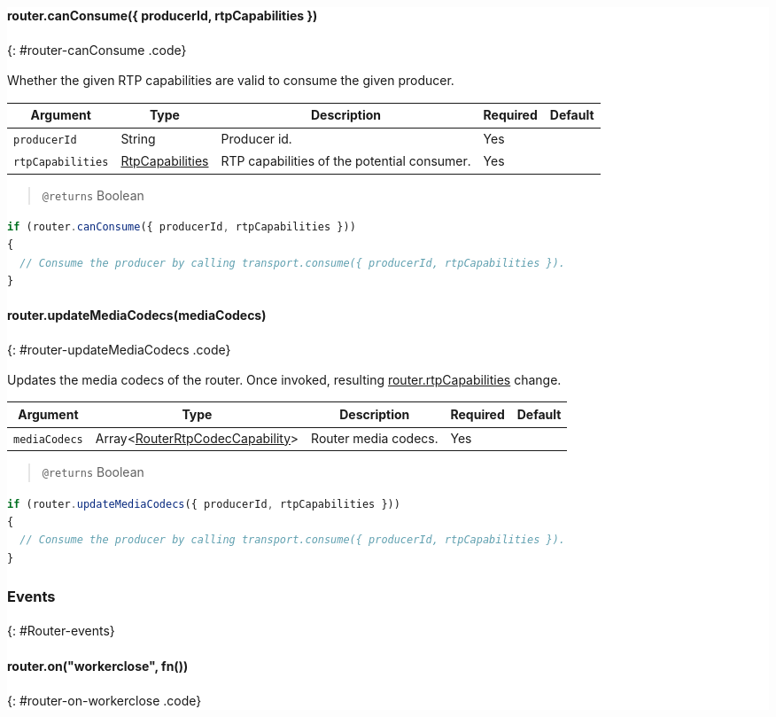 #### router.canConsume({ producerId, rtpCapabilities })
{: #router-canConsume .code}

Whether the given RTP capabilities are valid to consume the given producer.

<div markdown="1" class="table-wrapper L3">

Argument          | Type    | Description  | Required | Default 
----------------- | ------- | ------------ | -------- | ----------
`producerId`      | String  | Producer id. | Yes |
`rtpCapabilities` | [RtpCapabilities](/documentation/v3/mediasoup/rtp-parameters-and-capabilities/#RtpCapabilities) | RTP capabilities of the potential consumer. | Yes |

</div>

> `@returns` Boolean

```javascript
if (router.canConsume({ producerId, rtpCapabilities }))
{
  // Consume the producer by calling transport.consume({ producerId, rtpCapabilities }).
}
```

#### router.updateMediaCodecs(mediaCodecs)
{: #router-updateMediaCodecs .code}

Updates the media codecs of the router. Once invoked, resulting [router.rtpCapabilities](#router-rtpCapabilities) change.

<div markdown="1" class="table-wrapper L3">

Argument          | Type    | Description  | Required | Default 
----------------- | ------- | ------------ | -------- | ----------
`mediaCodecs` | Array&lt;[RouterRtpCodecCapability](/documentation/v3/mediasoup/rtp-parameters-and-capabilities/#RouterRtpCodecCapability)&gt; | Router media codecs. | Yes |

</div>

> `@returns` Boolean

```javascript
if (router.updateMediaCodecs({ producerId, rtpCapabilities }))
{
  // Consume the producer by calling transport.consume({ producerId, rtpCapabilities }).
}
```

</section>


### Events
{: #Router-events}

<section markdown="1">

#### router.on("workerclose", fn())
{: #router-on-workerclose .code}
